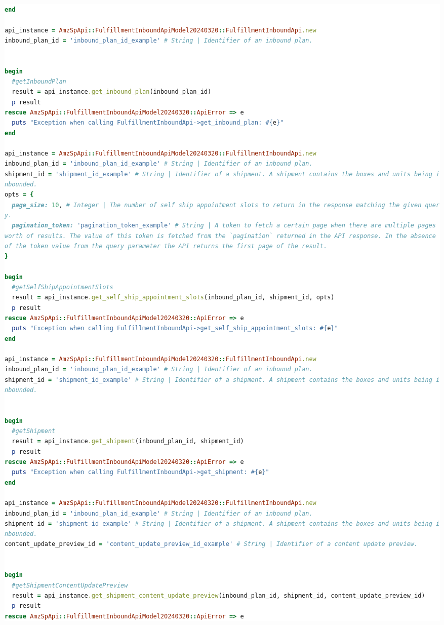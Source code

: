 ```ruby
end

api_instance = AmzSpApi::FulfillmentInboundApiModel20240320::FulfillmentInboundApi.new
inbound_plan_id = 'inbound_plan_id_example' # String | Identifier of an inbound plan.


begin
  #getInboundPlan
  result = api_instance.get_inbound_plan(inbound_plan_id)
  p result
rescue AmzSpApi::FulfillmentInboundApiModel20240320::ApiError => e
  puts "Exception when calling FulfillmentInboundApi->get_inbound_plan: #{e}"
end

api_instance = AmzSpApi::FulfillmentInboundApiModel20240320::FulfillmentInboundApi.new
inbound_plan_id = 'inbound_plan_id_example' # String | Identifier of an inbound plan.
shipment_id = 'shipment_id_example' # String | Identifier of a shipment. A shipment contains the boxes and units being inbounded.
opts = { 
  page_size: 10, # Integer | The number of self ship appointment slots to return in the response matching the given query.
  pagination_token: 'pagination_token_example' # String | A token to fetch a certain page when there are multiple pages worth of results. The value of this token is fetched from the `pagination` returned in the API response. In the absence of the token value from the query parameter the API returns the first page of the result.
}

begin
  #getSelfShipAppointmentSlots
  result = api_instance.get_self_ship_appointment_slots(inbound_plan_id, shipment_id, opts)
  p result
rescue AmzSpApi::FulfillmentInboundApiModel20240320::ApiError => e
  puts "Exception when calling FulfillmentInboundApi->get_self_ship_appointment_slots: #{e}"
end

api_instance = AmzSpApi::FulfillmentInboundApiModel20240320::FulfillmentInboundApi.new
inbound_plan_id = 'inbound_plan_id_example' # String | Identifier of an inbound plan.
shipment_id = 'shipment_id_example' # String | Identifier of a shipment. A shipment contains the boxes and units being inbounded.


begin
  #getShipment
  result = api_instance.get_shipment(inbound_plan_id, shipment_id)
  p result
rescue AmzSpApi::FulfillmentInboundApiModel20240320::ApiError => e
  puts "Exception when calling FulfillmentInboundApi->get_shipment: #{e}"
end

api_instance = AmzSpApi::FulfillmentInboundApiModel20240320::FulfillmentInboundApi.new
inbound_plan_id = 'inbound_plan_id_example' # String | Identifier of an inbound plan.
shipment_id = 'shipment_id_example' # String | Identifier of a shipment. A shipment contains the boxes and units being inbounded.
content_update_preview_id = 'content_update_preview_id_example' # String | Identifier of a content update preview.


begin
  #getShipmentContentUpdatePreview
  result = api_instance.get_shipment_content_update_preview(inbound_plan_id, shipment_id, content_update_preview_id)
  p result
rescue AmzSpApi::FulfillmentInboundApiModel20240320::ApiError => e
```